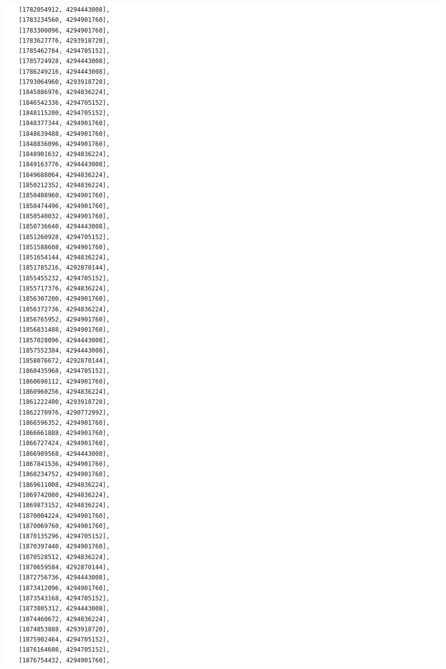         [1782054912, 4294443008],
        [1783234560, 4294901760],
        [1783300096, 4294901760],
        [1783627776, 4293918720],
        [1785462784, 4294705152],
        [1785724928, 4294443008],
        [1786249216, 4294443008],
        [1793064960, 4293918720],
        [1845886976, 4294836224],
        [1846542336, 4294705152],
        [1848115200, 4294705152],
        [1848377344, 4294901760],
        [1848639488, 4294901760],
        [1848836096, 4294901760],
        [1848901632, 4294836224],
        [1849163776, 4294443008],
        [1849688064, 4294836224],
        [1850212352, 4294836224],
        [1850408960, 4294901760],
        [1850474496, 4294901760],
        [1850540032, 4294901760],
        [1850736640, 4294443008],
        [1851260928, 4294705152],
        [1851588608, 4294901760],
        [1851654144, 4294836224],
        [1851785216, 4292870144],
        [1855455232, 4294705152],
        [1855717376, 4294836224],
        [1856307200, 4294901760],
        [1856372736, 4294836224],
        [1856765952, 4294901760],
        [1856831488, 4294901760],
        [1857028096, 4294443008],
        [1857552384, 4294443008],
        [1858076672, 4292870144],
        [1860435968, 4294705152],
        [1860698112, 4294901760],
        [1860960256, 4294836224],
        [1861222400, 4293918720],
        [1862270976, 4290772992],
        [1866596352, 4294901760],
        [1866661888, 4294901760],
        [1866727424, 4294901760],
        [1866989568, 4294443008],
        [1867841536, 4294901760],
        [1868234752, 4294901760],
        [1869611008, 4294836224],
        [1869742080, 4294836224],
        [1869873152, 4294836224],
        [1870004224, 4294901760],
        [1870069760, 4294901760],
        [1870135296, 4294705152],
        [1870397440, 4294901760],
        [1870528512, 4294836224],
        [1870659584, 4292870144],
        [1872756736, 4294443008],
        [1873412096, 4294901760],
        [1873543168, 4294705152],
        [1873805312, 4294443008],
        [1874460672, 4294836224],
        [1874853888, 4293918720],
        [1875902464, 4294705152],
        [1876164608, 4294705152],
        [1876754432, 4294901760],